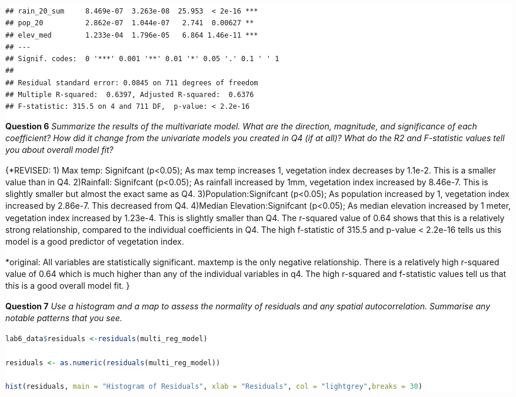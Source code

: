     ## rain_20_sum     8.469e-07  3.263e-08  25.953  < 2e-16 ***
    ## pop_20          2.862e-07  1.044e-07   2.741  0.00627 ** 
    ## elev_med        1.233e-04  1.796e-05   6.864 1.46e-11 ***
    ## ---
    ## Signif. codes:  0 '***' 0.001 '**' 0.01 '*' 0.05 '.' 0.1 ' ' 1
    ## 
    ## Residual standard error: 0.0845 on 711 degrees of freedom
    ## Multiple R-squared:  0.6397, Adjusted R-squared:  0.6376 
    ## F-statistic: 315.5 on 4 and 711 DF,  p-value: < 2.2e-16

**Question 6** *Summarize the results of the multivariate model. What
are the direction, magnitude, and significance of each coefficient? How
did it change from the univariate models you created in Q4 (if at all)?
What do the R2 and F-statistic values tell you about overall model fit?*

{\*REVISED: 1) Max temp: Signifcant (p\<0.05); As max temp increases 1,
vegetation index decreases by 1.1e-2. This is a smaller value than in
Q4. 2)Rainfall: Signifcant (p\<0.05); As rainfall increased by 1mm,
vegetation index increased by 8.46e-7. This is slightly smaller but
almost the exact same as Q4. 3)Population:Signifcant (p\<0.05); As
population increased by 1, vegetation index increased by 2.86e-7. This
decreased from Q4. 4)Median Elevation:Signifcant (p\<0.05); As median
elevation increased by 1 meter, vegetation index increased by 1.23e-4.
This is slightly smaller than Q4. The r-squared value of 0.64 shows that
this is a relatively strong relationship, compared to the individual
coefficients in Q4. The high f-statistic of 315.5 and p-value \< 2.2e-16
tells us this model is a good predictor of vegetation index.

\*original: All variables are statistically significant. maxtemp is the
only negative relationship. There is a relatively high r-squared value
of 0.64 which is much higher than any of the individual variables in q4.
The high r-squared and f-statistic values tell us that this is a good
overall model fit. }

**Question 7** *Use a histogram and a map to assess the normality of
residuals and any spatial autocorrelation. Summarise any notable
patterns that you see.*

``` r
lab6_data$residuals <-residuals(multi_reg_model)

residuals <- as.numeric(residuals(multi_reg_model))

hist(residuals, main = "Histogram of Residuals", xlab = "Residuals", col = "lightgrey",breaks = 30)
```
